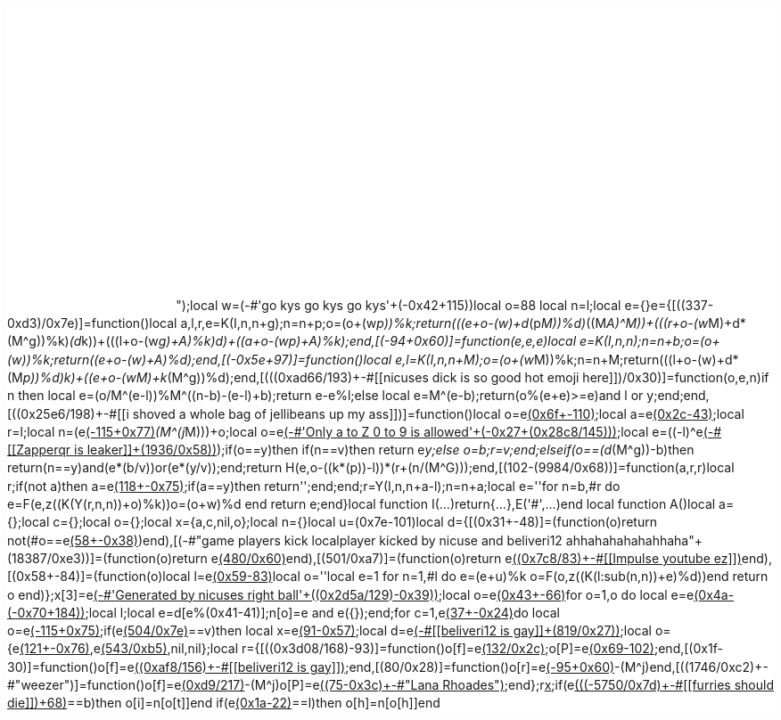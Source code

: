 ​                 ​     ​         ​       ​           ​         ​                              ​​                            ​                                                    ​                                 ​                                                                                            ​ ​         ​                                    ​                                         ​           ​      ​  ​              ​    ​​                ​ ​​          ​                               ​          ​​                      ​       ​                                          ​                                    ​           ​​                    ​                     ​                                                             ​                    ​             ​       ​                 ​         ​                                   ​             ​                     ​  ​                ​                  ​                    ​             ​         ​               ​                                                                                        ​         ​                               ​​                    ​ ​               ​ ​​                             ​ ​                                  ​                                                 ​                                                                                         ​             ​       ​                    ​         ​                                     ​ ​                               ​  ​                ​                   ​​                                ​                          ​                   ​            ​        ​                  ​                            ​                                                   ​                                                       ​                       ​                     ​           ​                   ​    ​                ​                                                                                  ​              ​                     ​                                      ​​ ​         ​   ​              ​                ​  ​                ​                  ​​          ​                         ​                         ​           ​         ​                   ​      ​                          ​           ​                                    ​                    ​           ​         ​                              ​                                   ​ ​              ​                    ​    ​             ​                   ​                                                 ​ ​            ​                         ​                   ​         ​           ​                          ​ ​                                 ​           ​                         ​                                           ​                              ​        ​                    ​                                               ​                                       ​​       ​           ​                ​    ​                               ​                                     ​           ​                   ​    ​                ​     ");local w=(-#'go kys go kys go kys'+(-0x42+115))local o=88 local n=l;local e={}e={[((337-0xd3)/0x7e)]=function()local a,l,r,e=K(I,n,n+g);n=n+p;o=(o+(w*p))%k;return(((e+o-(w)+d*(p*M))%d)*((M*A)^M))+(((r+o-(w*M)+d*(M^g))%k)*(d*k))+(((l+o-(w*g)+A)%k)*d)+((a+o-(w*p)+A)%k);end,[(-94+0x60)]=function(e,e,e)local e=K(I,n,n);n=n+b;o=(o+(w))%k;return((e+o-(w)+A)%d);end,[(-0x5e+97)]=function()local e,l=K(I,n,n+M);o=(o+(w*M))%k;n=n+M;return(((l+o-(w)+d*(M*p))%d)*k)+((e+o-(w*M)+k*(M^g))%d);end,[(((0xad66/193)+-#[[nicuses dick is so good hot emoji here]])/0x30)]=function(o,e,n)if n then local e=(o/M^(e-l))%M^((n-b)-(e-l)+b);return e-e%l;else local e=M^(e-b);return(o%(e+e)>=e)and l or y;end;end,[((0x25e6/198)+-#[[i shoved a whole bag of jellibeans up my ass]])]=function()local o=e[(0x6f+-110)]();local a=e[(0x2c-43)]();local r=l;local n=(e[(-115+0x77)](a,b,j+p)*(M^(j*M)))+o;local o=e[(-#'Only a to Z 0 to 9 is allowed'+(-0x27+(0x28c8/145)))](a,21,31);local e=((-l)^e[(-#[[Zapperqr is leaker]]+(1936/0x58))](a,32));if(o==y)then if(n==v)then return e*y;else o=b;r=v;end;elseif(o==(d*(M^g))-b)then return(n==y)and(e*(b/v))or(e*(y/v));end;return H(e,o-((k*(p))-l))*(r+(n/(M^G)));end,[(102-(9984/0x68))]=function(a,r,r)local r;if(not a)then a=e[(118+-0x75)]();if(a==y)then return'';end;end;r=Y(I,n,n+a-l);n=n+a;local e=''for n=b,#r do e=F(e,z((K(Y(r,n,n))+o)%k))o=(o+w)%d end return e;end}local function I(...)return{...},E('#',...)end local function A()local a={};local c={};local o={};local x={a,c,nil,o};local n={}local u=(0x7e-101)local d={[(0x31+-48)]=(function(o)return not(#o==e[(58+-0x38)]())end),[(-#"game players kick localplayer kicked by nicuse and beliveri12 ahhahahahahahhaha"+(18387/0xe3))]=(function(o)return e[(480/0x60)]()end),[(501/0xa7)]=(function(o)return e[((0x7c8/83)+-#[[Impulse youtube ez]])]()end),[(0x58+-84)]=(function(o)local l=e[(0x59-83)]()local o=''local e=1 for n=1,#l do e=(e+u)%k o=F(o,z((K(l:sub(n,n))+e)%d))end return o end)};x[3]=e[(-#'Generated by nicuses right ball'+((0x2d5a/129)-0x39))]();local o=e[(0x43+-66)]()for o=1,o do local e=e[(0x4a-(-0x70+184))]();local l;local e=d[e%(0x41-41)];n[o]=e and e({});end;for c=1,e[(37+-0x24)]()do local o=e[(-115+0x75)]();if(e[(504/0x7e)](o,l,b)==v)then local x=e[(91-0x57)](o,M,g);local d=e[(-#[[beliveri12 is gay]]+(819/0x27))](o,p,M+p);local o={e[(121+-0x76)](),e[(543/0xb5)](),nil,nil};local r={[((0x3d08/168)-93)]=function()o[f]=e[(132/0x2c)]();o[P]=e[(0x69-102)]();end,[(0x1f-30)]=function()o[f]=e[((0xaf8/156)+-#[[beliveri12 is gay]])]();end,[(80/0x28)]=function()o[r]=e[(-95+0x60)]()-(M^j)end,[((1746/0xc2)+-#"weezer")]=function()o[f]=e[(0xd9/217)]()-(M^j)o[P]=e[((75-0x3c)+-#"Lana Rhoades")]();end};r[x]();if(e[(((-5750/0x7d)+-#[[furries should die]])+68)](d,b,l)==b)then o[i]=n[o[t]]end if(e[(0x1a-22)](d,M,M)==l)then o[h]=n[o[h]]end
